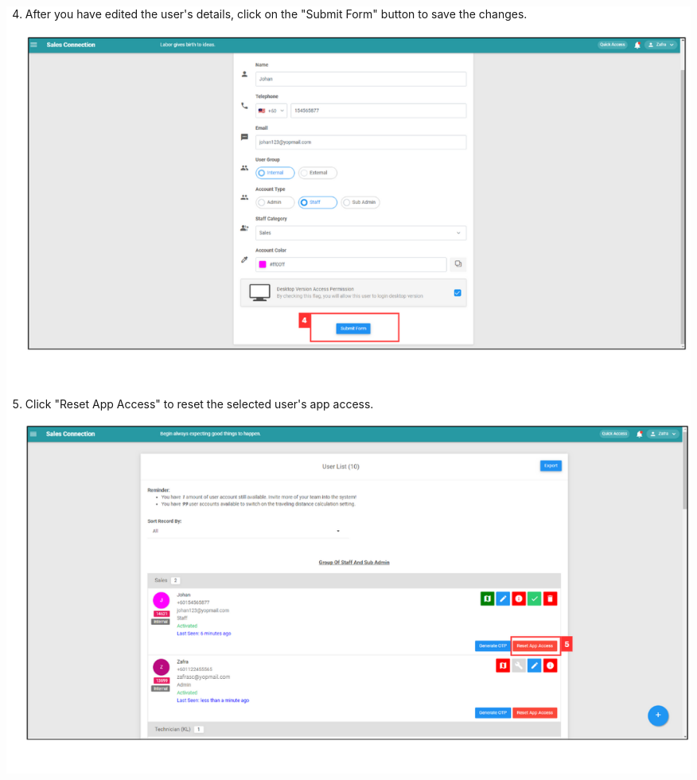 4. After you have edited the user's details, click on the "Submit Form" button to save the changes.

   <p align="center">
      <img src="img/Reset_App_Access_No_Pending_User_Online_Step_4.png" alt="Admin Assist Reset App Step 4">
   </p><br>
   
5. Click "Reset App Access" to reset the selected user's app access.

   <p align="center">
      <img src="img/Reset_App_Access_No_Pending_User_Online_Step_5.png" alt="Admin Assist Reset App Step 5">
   </p><br>
